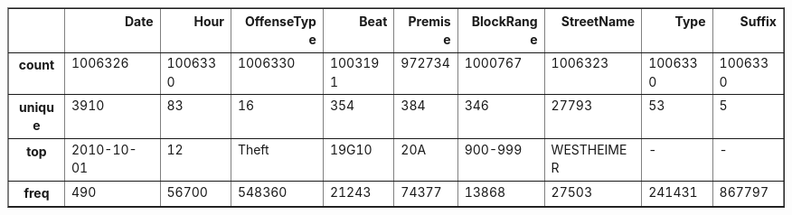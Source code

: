 <div>
<table border="1" class="dataframe">
  <thead>
    <tr style="text-align: right;">
      <th></th>
      <th>Date</th>
      <th>Hour</th>
      <th>OffenseType</th>
      <th>Beat</th>
      <th>Premise</th>
      <th>BlockRange</th>
      <th>StreetName</th>
      <th>Type</th>
      <th>Suffix</th>
    </tr>
  </thead>
  <tbody>
    <tr>
      <th>count</th>
      <td>1006326</td>
      <td>1006330</td>
      <td>1006330</td>
      <td>1003191</td>
      <td>972734</td>
      <td>1000767</td>
      <td>1006323</td>
      <td>1006330</td>
      <td>1006330</td>
    </tr>
    <tr>
      <th>unique</th>
      <td>3910</td>
      <td>83</td>
      <td>16</td>
      <td>354</td>
      <td>384</td>
      <td>346</td>
      <td>27793</td>
      <td>53</td>
      <td>5</td>
    </tr>
    <tr>
      <th>top</th>
      <td>2010-10-01</td>
      <td>12</td>
      <td>Theft</td>
      <td>19G10</td>
      <td>20A</td>
      <td>900-999</td>
      <td>WESTHEIMER</td>
      <td>-</td>
      <td>-</td>
    </tr>
    <tr>
      <th>freq</th>
      <td>490</td>
      <td>56700</td>
      <td>548360</td>
      <td>21243</td>
      <td>74377</td>
      <td>13868</td>
      <td>27503</td>
      <td>241431</td>
      <td>867797</td>